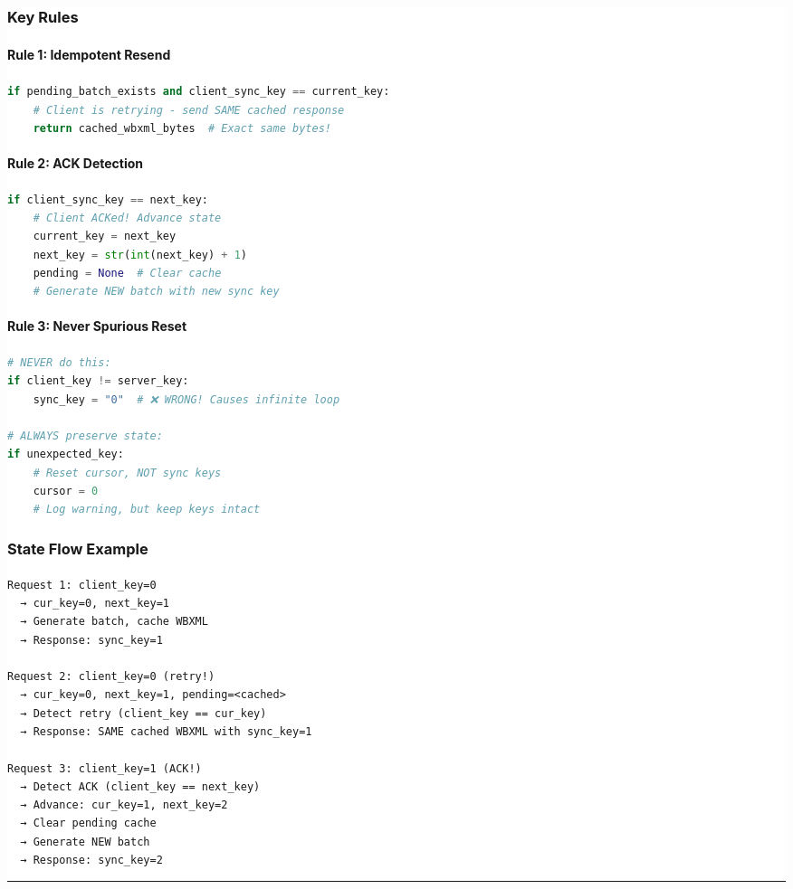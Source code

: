 ### Key Rules

#### Rule 1: Idempotent Resend
```python
if pending_batch_exists and client_sync_key == current_key:
    # Client is retrying - send SAME cached response
    return cached_wbxml_bytes  # Exact same bytes!
```

#### Rule 2: ACK Detection
```python
if client_sync_key == next_key:
    # Client ACKed! Advance state
    current_key = next_key
    next_key = str(int(next_key) + 1)
    pending = None  # Clear cache
    # Generate NEW batch with new sync key
```

#### Rule 3: Never Spurious Reset
```python
# NEVER do this:
if client_key != server_key:
    sync_key = "0"  # ❌ WRONG! Causes infinite loop

# ALWAYS preserve state:
if unexpected_key:
    # Reset cursor, NOT sync keys
    cursor = 0
    # Log warning, but keep keys intact
```

### State Flow Example

```
Request 1: client_key=0
  → cur_key=0, next_key=1
  → Generate batch, cache WBXML
  → Response: sync_key=1
  
Request 2: client_key=0 (retry!)
  → cur_key=0, next_key=1, pending=<cached>
  → Detect retry (client_key == cur_key)
  → Response: SAME cached WBXML with sync_key=1
  
Request 3: client_key=1 (ACK!)
  → Detect ACK (client_key == next_key)
  → Advance: cur_key=1, next_key=2
  → Clear pending cache
  → Generate NEW batch
  → Response: sync_key=2
```

---
